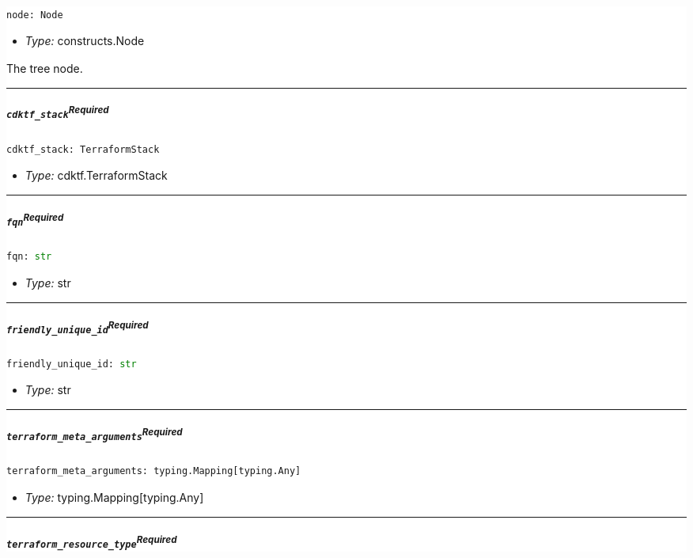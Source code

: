 ```python
node: Node
```

- *Type:* constructs.Node

The tree node.

---

##### `cdktf_stack`<sup>Required</sup> <a name="cdktf_stack" id="@cdktf/provider-ionoscloud.dataIonoscloudPgUser.DataIonoscloudPgUser.property.cdktfStack"></a>

```python
cdktf_stack: TerraformStack
```

- *Type:* cdktf.TerraformStack

---

##### `fqn`<sup>Required</sup> <a name="fqn" id="@cdktf/provider-ionoscloud.dataIonoscloudPgUser.DataIonoscloudPgUser.property.fqn"></a>

```python
fqn: str
```

- *Type:* str

---

##### `friendly_unique_id`<sup>Required</sup> <a name="friendly_unique_id" id="@cdktf/provider-ionoscloud.dataIonoscloudPgUser.DataIonoscloudPgUser.property.friendlyUniqueId"></a>

```python
friendly_unique_id: str
```

- *Type:* str

---

##### `terraform_meta_arguments`<sup>Required</sup> <a name="terraform_meta_arguments" id="@cdktf/provider-ionoscloud.dataIonoscloudPgUser.DataIonoscloudPgUser.property.terraformMetaArguments"></a>

```python
terraform_meta_arguments: typing.Mapping[typing.Any]
```

- *Type:* typing.Mapping[typing.Any]

---

##### `terraform_resource_type`<sup>Required</sup> <a name="terraform_resource_type" id="@cdktf/provider-ionoscloud.dataIonoscloudPgUser.DataIonoscloudPgUser.property.terraformResourceType"></a>
